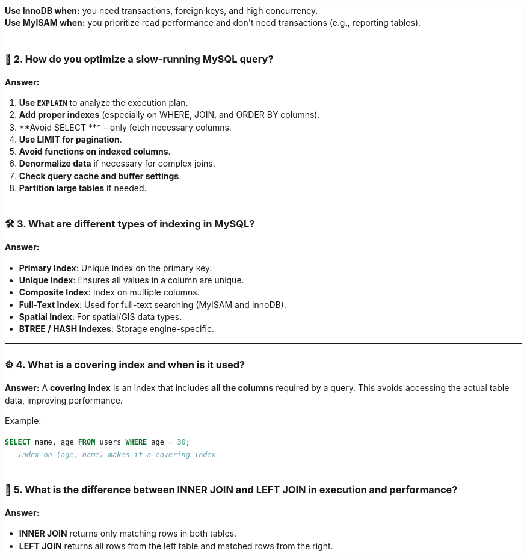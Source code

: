 **Use InnoDB when:** you need transactions, foreign keys, and high concurrency.  
**Use MyISAM when:** you prioritize read performance and don't need transactions (e.g., reporting tables).

---

### 🚀 **2. How do you optimize a slow-running MySQL query?**

**Answer:**
1. **Use `EXPLAIN`** to analyze the execution plan.
2. **Add proper indexes** (especially on WHERE, JOIN, and ORDER BY columns).
3. **Avoid SELECT *** – only fetch necessary columns.
4. **Use LIMIT for pagination**.
5. **Avoid functions on indexed columns**.
6. **Denormalize data** if necessary for complex joins.
7. **Check query cache and buffer settings**.
8. **Partition large tables** if needed.

---

### 🛠️ **3. What are different types of indexing in MySQL?**

**Answer:**
- **Primary Index**: Unique index on the primary key.
- **Unique Index**: Ensures all values in a column are unique.
- **Composite Index**: Index on multiple columns.
- **Full-Text Index**: Used for full-text searching (MyISAM and InnoDB).
- **Spatial Index**: For spatial/GIS data types.
- **BTREE / HASH indexes**: Storage engine-specific.

---

### ⚙️ **4. What is a covering index and when is it used?**

**Answer:**
A **covering index** is an index that includes **all the columns** required by a query. This avoids accessing the actual table data, improving performance.

Example:
```sql
SELECT name, age FROM users WHERE age = 30;
-- Index on (age, name) makes it a covering index
```

---

### 🧠 **5. What is the difference between INNER JOIN and LEFT JOIN in execution and performance?**

**Answer:**
- **INNER JOIN** returns only matching rows in both tables.
- **LEFT JOIN** returns all rows from the left table and matched rows from the right.
